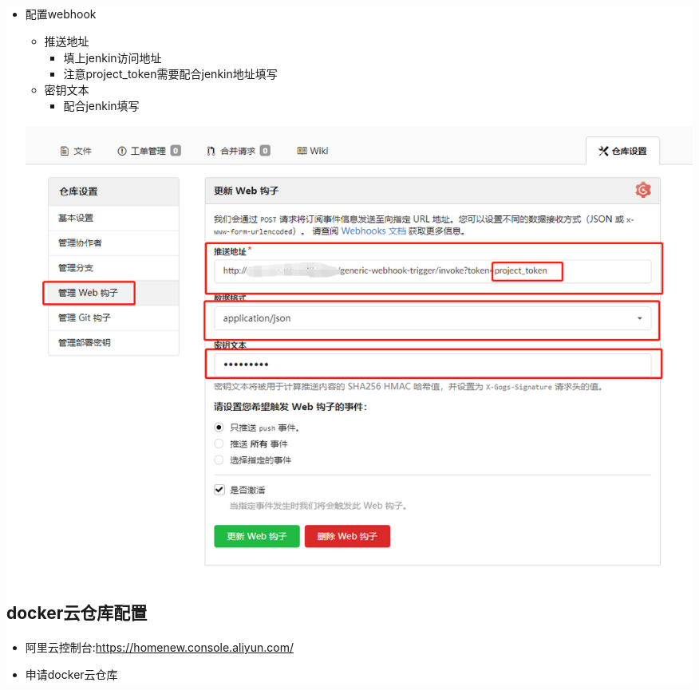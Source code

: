 
* 配置webhook

  * 推送地址
    * 填上jenkin访问地址
    * 注意project_token需要配合jenkin地址填写
  * 密钥文本
    * 配合jenkin填写

  ![jenkins_hook](https://github.com/FYKANG/docker_note/raw/master/img/jenkins_hook.png)


## docker云仓库配置

* 阿里云控制台:<https://homenew.console.aliyun.com/>

* 申请docker云仓库
